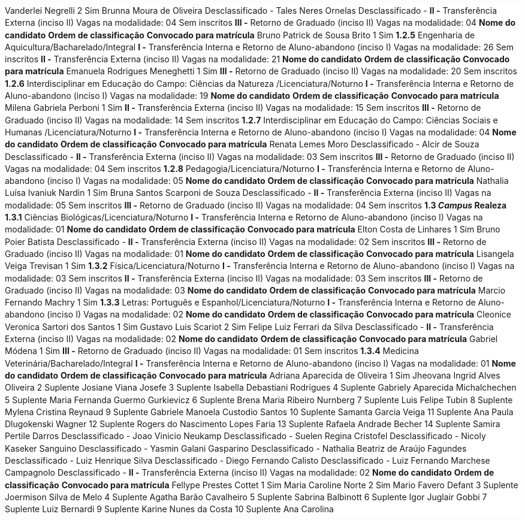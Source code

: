 Vanderlei Negrelli   2   Sim     Brunna Moura de Oliveira   Desclassificado   -     Tales Neres Ornelas   Desclassificado   -     **II -**  Transferência Externa (inciso II) Vagas na modalidade: 04 Sem inscritos **III -**  Retorno de Graduado (inciso II) Vagas na modalidade: 04     **Nome do candidato**   **Ordem de classificação**   **Convocado para matrícula**     Bruno Patrick de Sousa Brito   1   Sim     **1.2.5**  Engenharia de Aquicultura/Bacharelado/Integral **I -**  Transferência Interna e Retorno de Aluno-abandono (inciso I) Vagas na modalidade: 26 Sem inscritos **II -**  Transferência Externa (inciso II) Vagas na modalidade: 21     **Nome do candidato**   **Ordem de classificação**   **Convocado para matrícula**     Emanuela Rodrigues Meneghetti   1   Sim     **III -**  Retorno de Graduado (inciso II) Vagas na modalidade: 20 Sem inscritos **1.2.6**  Interdisciplinar em Educação do Campo: Ciências da Natureza /Licenciatura/Noturno **I -**  Transferência Interna e Retorno de Aluno-abandono (inciso I) Vagas na modalidade: 19     **Nome do candidato**   **Ordem de classificação**   **Convocado para matrícula**     Milena Gabriela Perboni   1   Sim     **II -**  Transferência Externa (inciso II) Vagas na modalidade: 15 Sem inscritos **III -**  Retorno de Graduado (inciso II) Vagas na modalidade: 14 Sem inscritos **1.2.7**  Interdisciplinar em Educação do Campo: Ciências Sociais e Humanas /Licenciatura/Noturno **I -**  Transferência Interna e Retorno de Aluno-abandono (inciso I) Vagas na modalidade: 04     **Nome do candidato**   **Ordem de classificação**   **Convocado para matrícula**     Renata Lemes Moro   Desclassificado   -     Alcir de Souza   Desclassificado   -     **II -**  Transferência Externa (inciso II) Vagas na modalidade: 03 Sem inscritos **III -**  Retorno de Graduado (inciso II) Vagas na modalidade: 04 Sem inscritos **1.2.8**  Pedagogia/Licenciatura/Noturno **I -**  Transferência Interna e Retorno de Aluno-abandono (inciso I) Vagas na modalidade: 05     **Nome do candidato**   **Ordem de classificação**   **Convocado para matrícula**     Nathalia Luísa Ivaniuk Nardin   1   Sim     Bruna Santos Scarponi de Souza   Desclassificado   -     **II -**  Transferência Externa (inciso II) Vagas na modalidade: 05 Sem inscritos **III -**  Retorno de Graduado (inciso II) Vagas na modalidade: 04 Sem inscritos **1.3 *Campus*  Realeza** **1.3.1**  Ciências Biológicas/Licenciatura/Noturno **I -**  Transferência Interna e Retorno de Aluno-abandono (inciso I) Vagas na modalidade: 01     **Nome do candidato**   **Ordem de classificação**   **Convocado para matrícula**     Elton Costa de Linhares   1   Sim     Bruno Poier Batista   Desclassificado   -     **II -**  Transferência Externa (inciso II) Vagas na modalidade: 02 Sem inscritos **III -**  Retorno de Graduado (inciso II) Vagas na modalidade: 01     **Nome do candidato**   **Ordem de classificação**   **Convocado para matrícula**     Lisangela Veiga Trevisan   1   Sim     **1.3.2**  Física/Licenciatura/Noturno **I -**  Transferência Interna e Retorno de Aluno-abandono (inciso I) Vagas na modalidade: 03 Sem inscritos **II -**  Transferência Externa (inciso II) Vagas na modalidade: 03 Sem inscritos **III -**  Retorno de Graduado (inciso II) Vagas na modalidade: 03     **Nome do candidato**   **Ordem de classificação**   **Convocado para matrícula**     Marcio Fernando Machry   1   Sim     **1.3.3**  Letras: Português e Espanhol/Licenciatura/Noturno **I -**  Transferência Interna e Retorno de Aluno-abandono (inciso I) Vagas na modalidade: 02     **Nome do candidato**   **Ordem de classificação**   **Convocado para matrícula**     Cleonice Veronica Sartori dos Santos   1   Sim     Gustavo Luis Scariot   2   Sim     Felipe Luiz Ferrari da Silva   Desclassificado   -     **II -**  Transferência Externa (inciso II) Vagas na modalidade: 02     **Nome do candidato**   **Ordem de classificação**   **Convocado para matrícula**     Gabriel Módena   1   Sim     **III -**  Retorno de Graduado (inciso II) Vagas na modalidade: 01 Sem inscritos **1.3.4**  Medicina Veterinária/Bacharelado/Integral **I -**  Transferência Interna e Retorno de Aluno-abandono (inciso I) Vagas na modalidade: 01     **Nome do candidato**   **Ordem de classificação**   **Convocado para matrícula**     Adriana Aparecida de Oliveira   1   Sim     Jheovana Ingrid Alves Oliveira   2   Suplente     Josiane Viana Josefe   3   Suplente     Isabella Debastiani Rodrigues   4   Suplente     Gabriely Aparecida Michalchechen   5   Suplente     Maria Fernanda Guermo Gurkievicz   6   Suplente     Brena Maria Ribeiro Nurnberg   7   Suplente     Luis Felipe Tubin   8   Suplente     Mylena Cristina Reynaud   9   Suplente     Gabriele Manoela Custodio Santos   10   Suplente     Samanta Garcia Veiga   11   Suplente     Ana Paula Dlugokenski Wagner   12   Suplente     Rogers do Nascimento Lopes Faria   13   Suplente     Rafaela Andrade Becher   14   Suplente     Samira Pertile Darros   Desclassificado   -     Joao Vinicio Neukamp   Desclassificado   -     Suelen Regina Cristofel   Desclassificado   -     Nicoly Kaseker Sanguino   Desclassificado   -     Yasmin Galani Gasparino   Desclassificado   -     Nathalia Beatriz de Araújo Fagundes   Desclassificado   -     Luiz Henrique Silva   Desclassificado   -     Diego Fernando Calisto   Desclassificado   -     Luiz Fernando Marchese Campagnolo   Desclassificado   -     **II -**  Transferência Externa (inciso II) Vagas na modalidade: 02     **Nome do candidato**   **Ordem de classificação**   **Convocado para matrícula**     Fellype Prestes Cottet   1   Sim     Maria Caroline Norte   2   Sim     Mario Favero Defant   3   Suplente     Joermison Silva de Melo   4   Suplente     Agatha Barão Cavalheiro   5   Suplente     Sabrina Balbinott   6   Suplente     Igor Juglair Gobbi   7   Suplente     Luiz Bernardi   9   Suplente     Karine Nunes da Costa   10   Suplente     Ana Carolina
